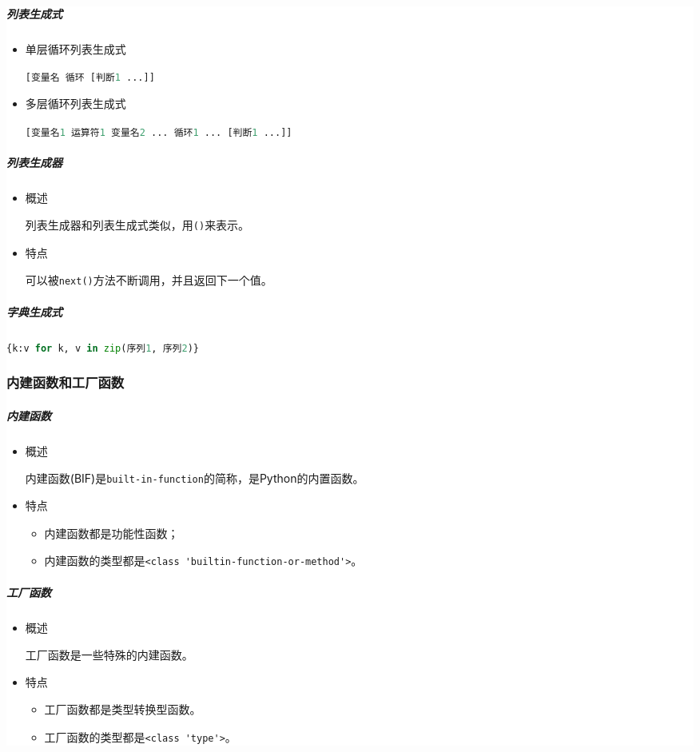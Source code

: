 ##### 列表生成式

* 单层循环列表生成式

    ```python
    [变量名 循环 [判断1 ...]]
    ```

* 多层循环列表生成式

    ```python
    [变量名1 运算符1 变量名2 ... 循环1 ... [判断1 ...]]
    ```

##### 列表生成器

* 概述

    列表生成器和列表生成式类似，用`()`来表示。
    
* 特点

    可以被`next()`方法不断调用，并且返回下一个值。

##### 字典生成式

```python
{k:v for k, v in zip(序列1, 序列2)}
```

### 内建函数和工厂函数

##### 内建函数

* 概述

    内建函数(BIF)是`built-in-function`的简称，是Python的内置函数。

* 特点

    * 内建函数都是功能性函数；
    
    * 内建函数的类型都是`<class 'builtin-function-or-method'>`。

##### 工厂函数

* 概述

    工厂函数是一些特殊的内建函数。

* 特点

    * 工厂函数都是类型转换型函数。
    
    * 工厂函数的类型都是`<class 'type'>`。